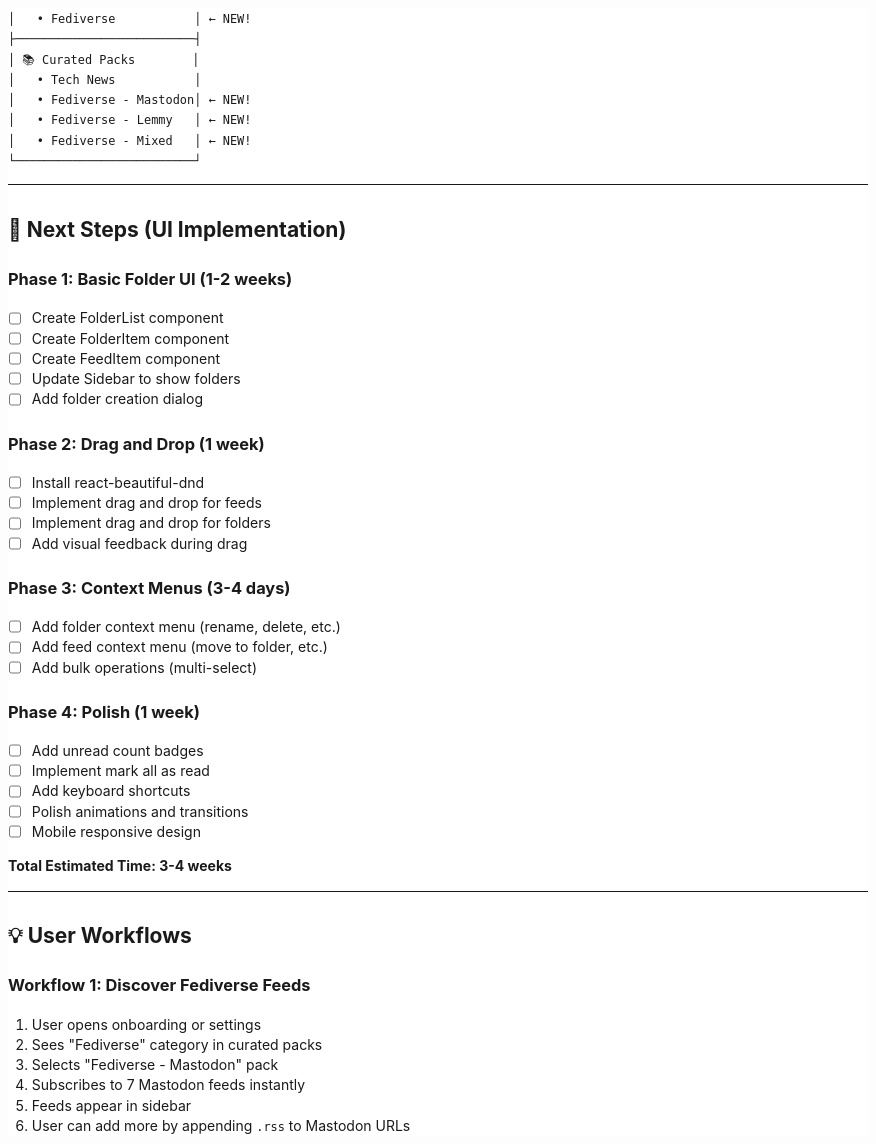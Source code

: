 ```
│   • Fediverse           │ ← NEW!
├─────────────────────────┤
│ 📚 Curated Packs        │
│   • Tech News           │
│   • Fediverse - Mastodon│ ← NEW!
│   • Fediverse - Lemmy   │ ← NEW!
│   • Fediverse - Mixed   │ ← NEW!
└─────────────────────────┘
```

---

## 🚀 Next Steps (UI Implementation)

### Phase 1: Basic Folder UI (1-2 weeks)
- [ ] Create FolderList component
- [ ] Create FolderItem component
- [ ] Create FeedItem component
- [ ] Update Sidebar to show folders
- [ ] Add folder creation dialog

### Phase 2: Drag and Drop (1 week)
- [ ] Install react-beautiful-dnd
- [ ] Implement drag and drop for feeds
- [ ] Implement drag and drop for folders
- [ ] Add visual feedback during drag

### Phase 3: Context Menus (3-4 days)
- [ ] Add folder context menu (rename, delete, etc.)
- [ ] Add feed context menu (move to folder, etc.)
- [ ] Add bulk operations (multi-select)

### Phase 4: Polish (1 week)
- [ ] Add unread count badges
- [ ] Implement mark all as read
- [ ] Add keyboard shortcuts
- [ ] Polish animations and transitions
- [ ] Mobile responsive design

**Total Estimated Time: 3-4 weeks**

---

## 💡 User Workflows

### Workflow 1: Discover Fediverse Feeds

1. User opens onboarding or settings
2. Sees "Fediverse" category in curated packs
3. Selects "Fediverse - Mastodon" pack
4. Subscribes to 7 Mastodon feeds instantly
5. Feeds appear in sidebar
6. User can add more by appending `.rss` to Mastodon URLs
